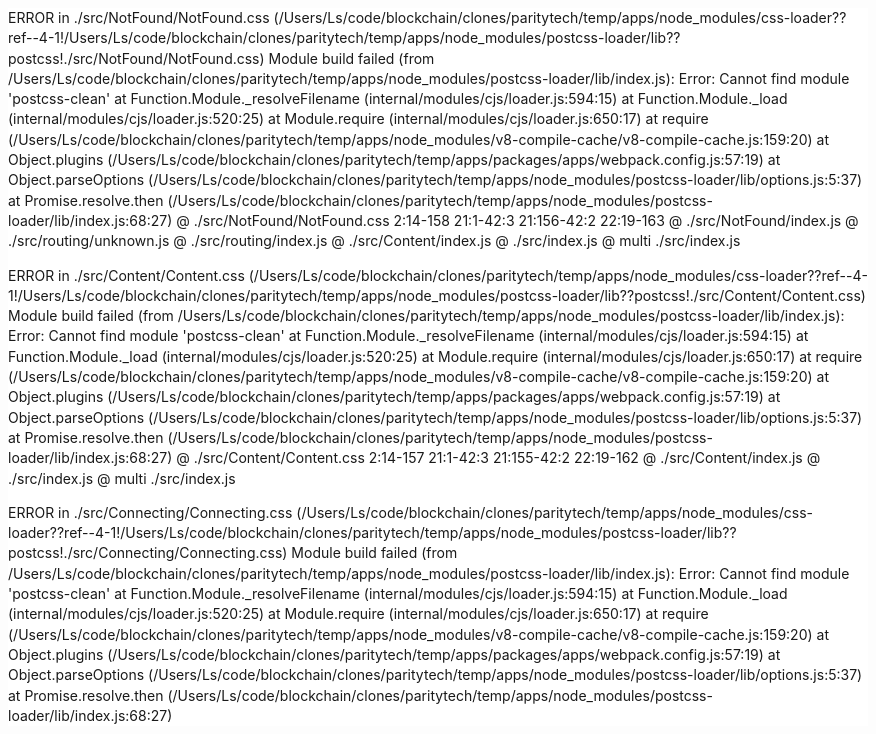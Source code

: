 ERROR in ./src/NotFound/NotFound.css (/Users/Ls/code/blockchain/clones/paritytech/temp/apps/node_modules/css-loader??ref--4-1!/Users/Ls/code/blockchain/clones/paritytech/temp/apps/node_modules/postcss-loader/lib??postcss!./src/NotFound/NotFound.css)
Module build failed (from /Users/Ls/code/blockchain/clones/paritytech/temp/apps/node_modules/postcss-loader/lib/index.js):
Error: Cannot find module 'postcss-clean'
    at Function.Module._resolveFilename (internal/modules/cjs/loader.js:594:15)
    at Function.Module._load (internal/modules/cjs/loader.js:520:25)
    at Module.require (internal/modules/cjs/loader.js:650:17)
    at require (/Users/Ls/code/blockchain/clones/paritytech/temp/apps/node_modules/v8-compile-cache/v8-compile-cache.js:159:20)
    at Object.plugins (/Users/Ls/code/blockchain/clones/paritytech/temp/apps/packages/apps/webpack.config.js:57:19)
    at Object.parseOptions (/Users/Ls/code/blockchain/clones/paritytech/temp/apps/node_modules/postcss-loader/lib/options.js:5:37)
    at Promise.resolve.then (/Users/Ls/code/blockchain/clones/paritytech/temp/apps/node_modules/postcss-loader/lib/index.js:68:27)
 @ ./src/NotFound/NotFound.css 2:14-158 21:1-42:3 21:156-42:2 22:19-163
 @ ./src/NotFound/index.js
 @ ./src/routing/unknown.js
 @ ./src/routing/index.js
 @ ./src/Content/index.js
 @ ./src/index.js
 @ multi ./src/index.js

ERROR in ./src/Content/Content.css (/Users/Ls/code/blockchain/clones/paritytech/temp/apps/node_modules/css-loader??ref--4-1!/Users/Ls/code/blockchain/clones/paritytech/temp/apps/node_modules/postcss-loader/lib??postcss!./src/Content/Content.css)
Module build failed (from /Users/Ls/code/blockchain/clones/paritytech/temp/apps/node_modules/postcss-loader/lib/index.js):
Error: Cannot find module 'postcss-clean'
    at Function.Module._resolveFilename (internal/modules/cjs/loader.js:594:15)
    at Function.Module._load (internal/modules/cjs/loader.js:520:25)
    at Module.require (internal/modules/cjs/loader.js:650:17)
    at require (/Users/Ls/code/blockchain/clones/paritytech/temp/apps/node_modules/v8-compile-cache/v8-compile-cache.js:159:20)
    at Object.plugins (/Users/Ls/code/blockchain/clones/paritytech/temp/apps/packages/apps/webpack.config.js:57:19)
    at Object.parseOptions (/Users/Ls/code/blockchain/clones/paritytech/temp/apps/node_modules/postcss-loader/lib/options.js:5:37)
    at Promise.resolve.then (/Users/Ls/code/blockchain/clones/paritytech/temp/apps/node_modules/postcss-loader/lib/index.js:68:27)
 @ ./src/Content/Content.css 2:14-157 21:1-42:3 21:155-42:2 22:19-162
 @ ./src/Content/index.js
 @ ./src/index.js
 @ multi ./src/index.js

ERROR in ./src/Connecting/Connecting.css (/Users/Ls/code/blockchain/clones/paritytech/temp/apps/node_modules/css-loader??ref--4-1!/Users/Ls/code/blockchain/clones/paritytech/temp/apps/node_modules/postcss-loader/lib??postcss!./src/Connecting/Connecting.css)
Module build failed (from /Users/Ls/code/blockchain/clones/paritytech/temp/apps/node_modules/postcss-loader/lib/index.js):
Error: Cannot find module 'postcss-clean'
    at Function.Module._resolveFilename (internal/modules/cjs/loader.js:594:15)
    at Function.Module._load (internal/modules/cjs/loader.js:520:25)
    at Module.require (internal/modules/cjs/loader.js:650:17)
    at require (/Users/Ls/code/blockchain/clones/paritytech/temp/apps/node_modules/v8-compile-cache/v8-compile-cache.js:159:20)
    at Object.plugins (/Users/Ls/code/blockchain/clones/paritytech/temp/apps/packages/apps/webpack.config.js:57:19)
    at Object.parseOptions (/Users/Ls/code/blockchain/clones/paritytech/temp/apps/node_modules/postcss-loader/lib/options.js:5:37)
    at Promise.resolve.then (/Users/Ls/code/blockchain/clones/paritytech/temp/apps/node_modules/postcss-loader/lib/index.js:68:27)